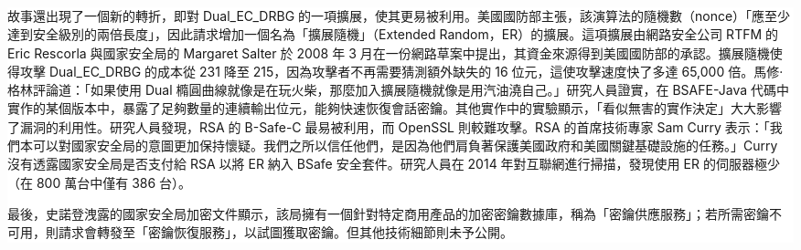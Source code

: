 故事還出現了一個新的轉折，即對 Dual_EC_DRBG 的一項擴展，使其更易被利用。美國國防部主張，該演算法的隨機數（nonce）「應至少達到安全級別的兩倍長度」，因此請求增加一個名為「擴展隨機」（Extended Random，ER）的擴展。這項擴展由網路安全公司 RTFM 的 Eric Rescorla 與國家安全局的 Margaret Salter 於 2008 年 3 月在一份網路草案中提出，其資金來源得到美國國防部的承認。擴展隨機使得攻擊 Dual_EC_DRBG 的成本從 231 降至 215，因為攻擊者不再需要猜測額外缺失的 16 位元，這使攻擊速度快了多達 65,000 倍。馬修·格林評論道：「如果使用 Dual 橢圓曲線就像是在玩火柴，那麼加入擴展隨機就像是用汽油澆自己。」研究人員證實，在 BSAFE-Java 代碼中實作的某個版本中，暴露了足夠數量的連續輸出位元，能夠快速恢復會話密鑰。其他實作中的實驗顯示，「看似無害的實作決定」大大影響了漏洞的利用性。研究人員發現，RSA 的 B-Safe-C 最易被利用，而 OpenSSL 則較難攻擊。RSA 的首席技術專家 Sam Curry 表示：「我們本可以對國家安全局的意圖更加保持懷疑。我們之所以信任他們，是因為他們肩負著保護美國政府和美國關鍵基礎設施的任務。」Curry 沒有透露國家安全局是否支付給 RSA 以將 ER 納入 BSafe 安全套件。研究人員在 2014 年對互聯網進行掃描，發現使用 ER 的伺服器極少（在 800 萬台中僅有 386 台）。

最後，史諾登洩露的國家安全局加密文件顯示，該局擁有一個針對特定商用產品的加密密鑰數據庫，稱為「密鑰供應服務」；若所需密鑰不可用，則請求會轉發至「密鑰恢復服務」，以試圖獲取密鑰。但其他技術細節則未予公開。